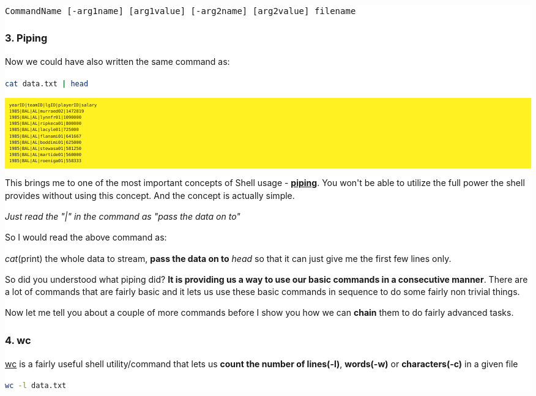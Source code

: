 <pre><span class="n">CommandName</span> <span class="p">[</span><span class="o">-</span><span class="n">arg1name</span><span class="p">]</span> <span class="p">[</span><span class="n">arg1value</span><span class="p">]</span> <span class="p">[</span><span class="o">-</span><span class="n">arg2name</span><span class="p">]</span> <span class="p">[</span><span class="n">arg2value</span><span class="p">]</span> <span class="n">filename</span>
</pre>

</div>

### 3\. Piping

Now we could have also written the same command as:

```bash
cat data.txt | head
```

<pre style="font-size:50%; padding:7px; margin:0em;  background-color:#FFF122">yearID|teamID|lgID|playerID|salary
1985|BAL|AL|murraed02|1472819
1985|BAL|AL|lynnfr01|1090000
1985|BAL|AL|ripkeca01|800000
1985|BAL|AL|lacyle01|725000
1985|BAL|AL|flanami01|641667
1985|BAL|AL|boddimi01|625000
1985|BAL|AL|stewasa01|581250
1985|BAL|AL|martide01|560000
1985|BAL|AL|roeniga01|558333
</pre>

This brings me to one of the most important concepts of Shell usage - [**piping**](https://en.wikipedia.org/wiki/Pipeline_%28Unix%29). You won't be able to utilize the full power the shell provides without using this concept. And the concept is actually simple.

_Just read the "|" in the command as "pass the data on to"_

So I would read the above command as:

_cat_(print) the whole data to stream, **pass the data on to** _head_ so that it can just give me the first few lines only.

So did you understood what piping did? **It is providing us a way to use our basic commands in a consecutive manner**. There are a lot of commands that are fairly basic and it lets us use these basic commands in sequence to do some fairly non trivial things.

Now let me tell you about a couple of more commands before I show you how we can **chain** them to do fairly advanced tasks.

### 4\. wc

[wc](https://en.wikipedia.org/wiki/Wc_%28Unix%29) is a fairly useful shell utility/command that lets us **count the number of lines(-l)**, **words(-w)** or **characters(-c)** in a given file

```bash
wc -l data.txt
```
